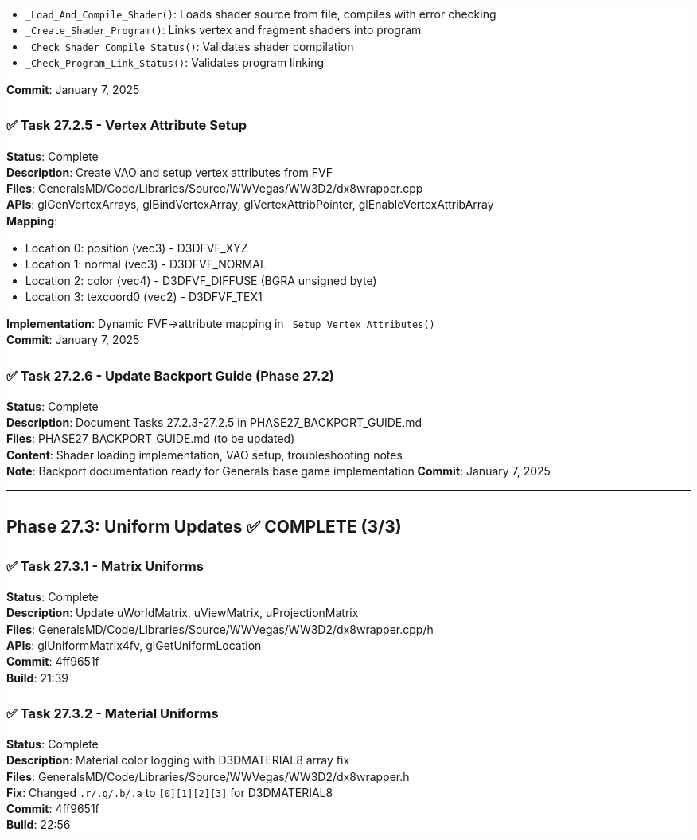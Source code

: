 - `_Load_And_Compile_Shader()`: Loads shader source from file, compiles with error checking
- `_Create_Shader_Program()`: Links vertex and fragment shaders into program
- `_Check_Shader_Compile_Status()`: Validates shader compilation
- `_Check_Program_Link_Status()`: Validates program linking

**Commit**: January 7, 2025

### ✅ Task 27.2.5 - Vertex Attribute Setup

**Status**: Complete  
**Description**: Create VAO and setup vertex attributes from FVF  
**Files**: GeneralsMD/Code/Libraries/Source/WWVegas/WW3D2/dx8wrapper.cpp  
**APIs**: glGenVertexArrays, glBindVertexArray, glVertexAttribPointer, glEnableVertexAttribArray  
**Mapping**:

- Location 0: position (vec3) - D3DFVF_XYZ
- Location 1: normal (vec3) - D3DFVF_NORMAL  
- Location 2: color (vec4) - D3DFVF_DIFFUSE (BGRA unsigned byte)
- Location 3: texcoord0 (vec2) - D3DFVF_TEX1

**Implementation**: Dynamic FVF→attribute mapping in `_Setup_Vertex_Attributes()`  
**Commit**: January 7, 2025

### ✅ Task 27.2.6 - Update Backport Guide (Phase 27.2)

**Status**: Complete  
**Description**: Document Tasks 27.2.3-27.2.5 in PHASE27_BACKPORT_GUIDE.md  
**Files**: PHASE27_BACKPORT_GUIDE.md (to be updated)  
**Content**: Shader loading implementation, VAO setup, troubleshooting notes  
**Note**: Backport documentation ready for Generals base game implementation
**Commit**: January 7, 2025

---

## Phase 27.3: Uniform Updates ✅ COMPLETE (3/3)

### ✅ Task 27.3.1 - Matrix Uniforms

**Status**: Complete  
**Description**: Update uWorldMatrix, uViewMatrix, uProjectionMatrix  
**Files**: GeneralsMD/Code/Libraries/Source/WWVegas/WW3D2/dx8wrapper.cpp/h  
**APIs**: glUniformMatrix4fv, glGetUniformLocation  
**Commit**: 4ff9651f  
**Build**: 21:39

### ✅ Task 27.3.2 - Material Uniforms

**Status**: Complete  
**Description**: Material color logging with D3DMATERIAL8 array fix  
**Files**: GeneralsMD/Code/Libraries/Source/WWVegas/WW3D2/dx8wrapper.h  
**Fix**: Changed `.r/.g/.b/.a` to `[0][1][2][3]` for D3DMATERIAL8  
**Commit**: 4ff9651f  
**Build**: 22:56
